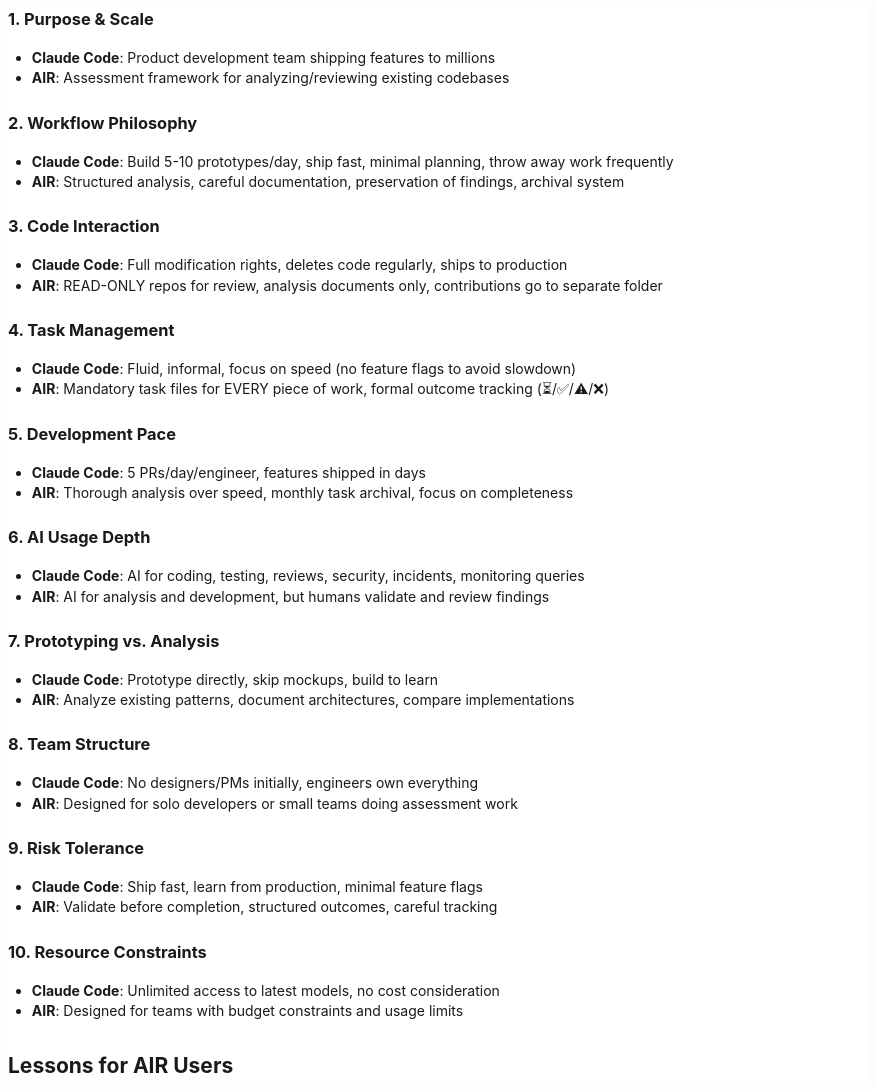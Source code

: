 ### 1. Purpose & Scale

- **Claude Code**: Product development team shipping features to millions
- **AIR**: Assessment framework for analyzing/reviewing existing codebases

### 2. Workflow Philosophy

- **Claude Code**: Build 5-10 prototypes/day, ship fast, minimal planning, throw away work frequently
- **AIR**: Structured analysis, careful documentation, preservation of findings, archival system

### 3. Code Interaction

- **Claude Code**: Full modification rights, deletes code regularly, ships to production
- **AIR**: READ-ONLY repos for review, analysis documents only, contributions go to separate folder

### 4. Task Management

- **Claude Code**: Fluid, informal, focus on speed (no feature flags to avoid slowdown)
- **AIR**: Mandatory task files for EVERY piece of work, formal outcome tracking (⏳/✅/⚠️/❌)

### 5. Development Pace

- **Claude Code**: 5 PRs/day/engineer, features shipped in days
- **AIR**: Thorough analysis over speed, monthly task archival, focus on completeness

### 6. AI Usage Depth

- **Claude Code**: AI for coding, testing, reviews, security, incidents, monitoring queries
- **AIR**: AI for analysis and development, but humans validate and review findings

### 7. Prototyping vs. Analysis

- **Claude Code**: Prototype directly, skip mockups, build to learn
- **AIR**: Analyze existing patterns, document architectures, compare implementations

### 8. Team Structure

- **Claude Code**: No designers/PMs initially, engineers own everything
- **AIR**: Designed for solo developers or small teams doing assessment work

### 9. Risk Tolerance

- **Claude Code**: Ship fast, learn from production, minimal feature flags
- **AIR**: Validate before completion, structured outcomes, careful tracking

### 10. Resource Constraints

- **Claude Code**: Unlimited access to latest models, no cost consideration
- **AIR**: Designed for teams with budget constraints and usage limits

## Lessons for AIR Users
